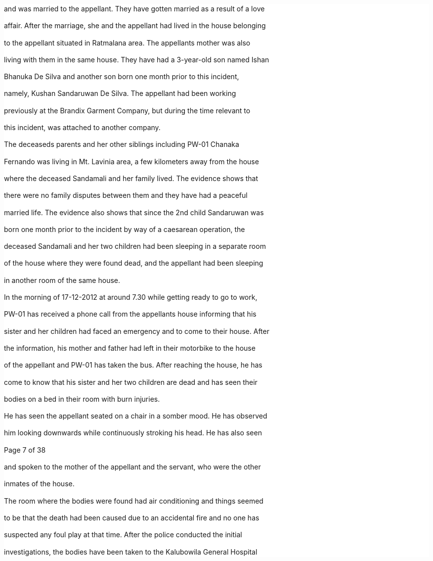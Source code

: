 and was married to the appellant. They have gotten married as a result of a love

affair. After the marriage, she and the appellant had lived in the house belonging

to the appellant situated in Ratmalana area. The appellants mother was also

living with them in the same house. They have had a 3-year-old son named Ishan

Bhanuka De Silva and another son born one month prior to this incident,

namely, Kushan Sandaruwan De Silva. The appellant had been working

previously at the Brandix Garment Company, but during the time relevant to

this incident, was attached to another company.

The deceaseds parents and her other siblings including PW-01 Chanaka

Fernando was living in Mt. Lavinia area, a few kilometers away from the house

where the deceased Sandamali and her family lived. The evidence shows that

there were no family disputes between them and they have had a peaceful

married life. The evidence also shows that since the 2nd child Sandaruwan was

born one month prior to the incident by way of a caesarean operation, the

deceased Sandamali and her two children had been sleeping in a separate room

of the house where they were found dead, and the appellant had been sleeping

in another room of the same house.

In the morning of 17-12-2012 at around 7.30 while getting ready to go to work,

PW-01 has received a phone call from the appellants house informing that his

sister and her children had faced an emergency and to come to their house. After

the information, his mother and father had left in their motorbike to the house

of the appellant and PW-01 has taken the bus. After reaching the house, he has

come to know that his sister and her two children are dead and has seen their

bodies on a bed in their room with burn injuries.

He has seen the appellant seated on a chair in a somber mood. He has observed

him looking downwards while continuously stroking his head. He has also seen

Page 7 of 38

and spoken to the mother of the appellant and the servant, who were the other

inmates of the house.

The room where the bodies were found had air conditioning and things seemed

to be that the death had been caused due to an accidental fire and no one has

suspected any foul play at that time. After the police conducted the initial

investigations, the bodies have been taken to the Kalubowila General Hospital
